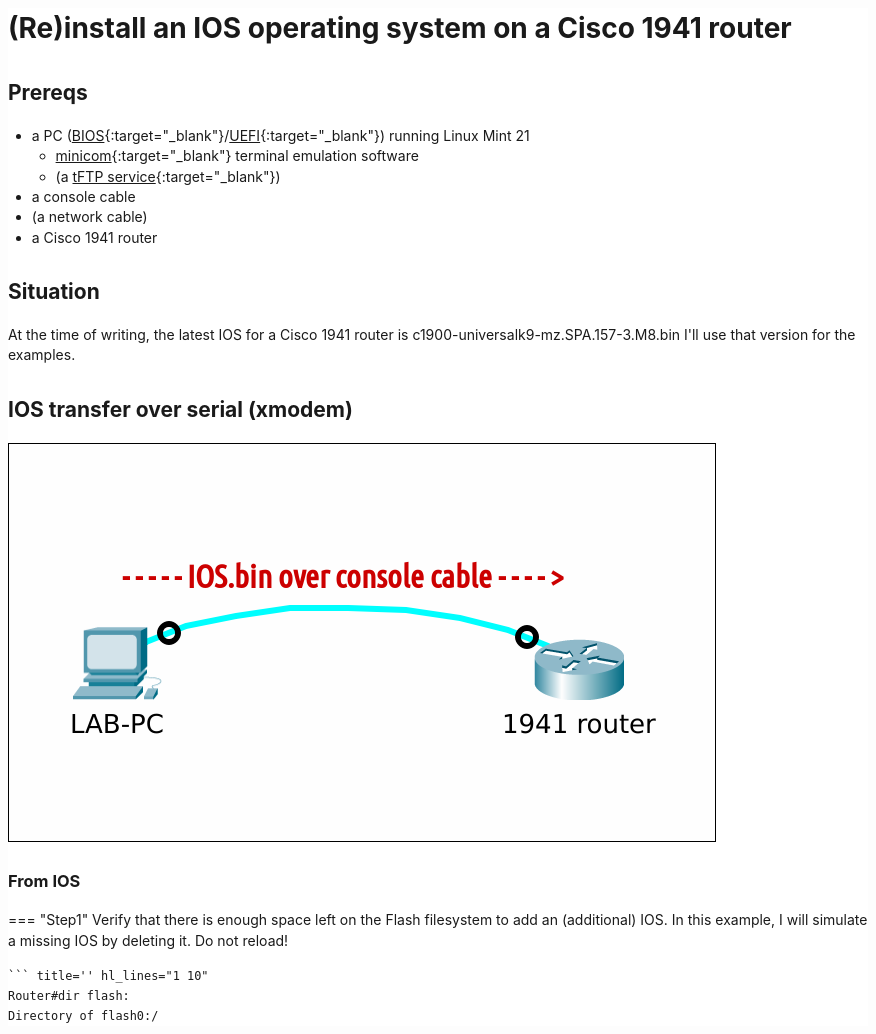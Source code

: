 # (Re)install an IOS operating system on a Cisco 1941 router


## Prereqs
- a PC ([BIOS](../../tutorials/windows11-linuxmint21-dual-boot-bios-clonezilla/index.md){:target="_blank"}/[UEFI](../../tutorials/windows11-linuxmint21-dual-boot-uefi/index.md){:target="_blank"}) running Linux Mint 21
    - [minicom](../use-minicom-linux-mint/index.md){:target="_blank"} terminal emulation software
    - (a [tFTP service](../install-tftp-linux-mint/index.md){:target="_blank"})
- a console cable
- (a network cable)
- a Cisco 1941 router

## Situation
At the time of writing, the latest IOS for a Cisco 1941 router is c1900-universalk9-mz.SPA.157-3.M8.bin
I'll use that version for the examples.

## IOS transfer over serial (xmodem)
<img src="console-access.png"/>

### From IOS
=== "Step1"
    Verify that there is enough space left on the Flash filesystem to add an (additional) IOS. In this example, I will simulate a missing IOS by deleting it. Do not reload!

    ``` title='' hl_lines="1 10"
    Router#dir flash:
    Directory of flash0:/
